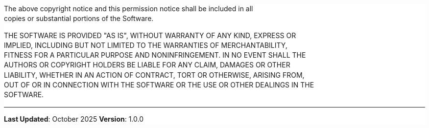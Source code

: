 The above copyright notice and this permission notice shall be included in all  
copies or substantial portions of the Software.

THE SOFTWARE IS PROVIDED "AS IS", WITHOUT WARRANTY OF ANY KIND, EXPRESS OR  
IMPLIED, INCLUDING BUT NOT LIMITED TO THE WARRANTIES OF MERCHANTABILITY,  
FITNESS FOR A PARTICULAR PURPOSE AND NONINFRINGEMENT. IN NO EVENT SHALL THE  
AUTHORS OR COPYRIGHT HOLDERS BE LIABLE FOR ANY CLAIM, DAMAGES OR OTHER  
LIABILITY, WHETHER IN AN ACTION OF CONTRACT, TORT OR OTHERWISE, ARISING FROM,  
OUT OF OR IN CONNECTION WITH THE SOFTWARE OR THE USE OR OTHER DEALINGS IN THE  
SOFTWARE.

---

**Last Updated**: October 2025
**Version**: 1.0.0
